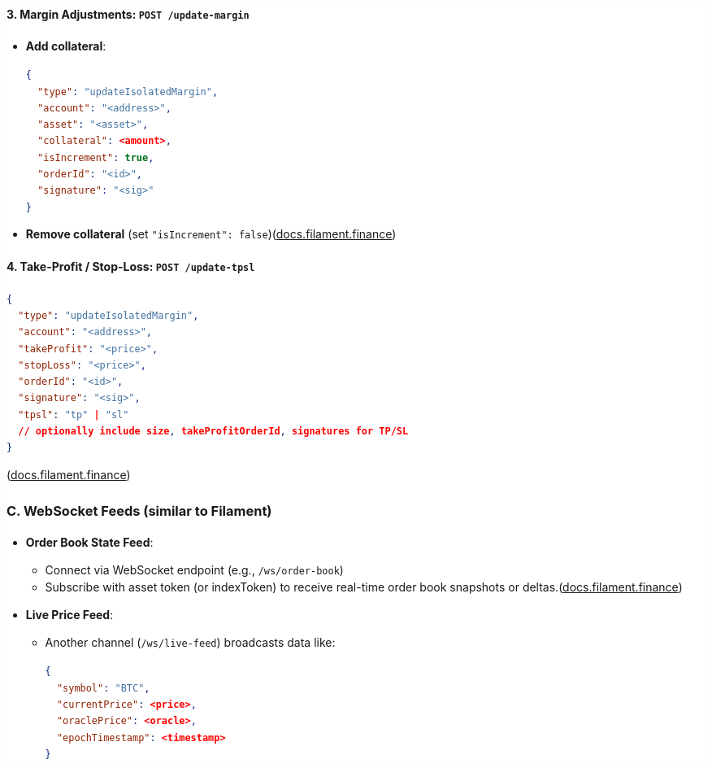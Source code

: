 #### 3. Margin Adjustments: `POST /update-margin`

* **Add collateral**:

  ```json
  {
    "type": "updateIsolatedMargin",
    "account": "<address>",
    "asset": "<asset>",
    "collateral": <amount>,
    "isIncrement": true,
    "orderId": "<id>",
    "signature": "<sig>"
  }
  ```

* **Remove collateral** (set `"isIncrement": false`)([docs.filament.finance](https://docs.filament.finance/market-makers/filament-api))

#### 4. Take-Profit / Stop-Loss: `POST /update-tpsl`

```json
{
  "type": "updateIsolatedMargin",
  "account": "<address>",
  "takeProfit": "<price>",
  "stopLoss": "<price>",
  "orderId": "<id>",
  "signature": "<sig>",
  "tpsl": "tp" | "sl"
  // optionally include size, takeProfitOrderId, signatures for TP/SL
}
```

([docs.filament.finance](https://docs.filament.finance/market-makers/filament-api))

### C. WebSocket Feeds (similar to Filament)

* **Order Book State Feed**:
  * Connect via WebSocket endpoint (e.g., `/ws/order-book`)
  * Subscribe with asset token (or indexToken) to receive real-time order book snapshots or deltas.([docs.filament.finance](https://docs.filament.finance/market-makers/filament-api?utm_source=chatgpt.com))

* **Live Price Feed**:
  * Another channel (`/ws/live-feed`) broadcasts data like:

    ```json
    {
      "symbol": "BTC",
      "currentPrice": <price>,
      "oraclePrice": <oracle>,
      "epochTimestamp": <timestamp>
    }
    ```
